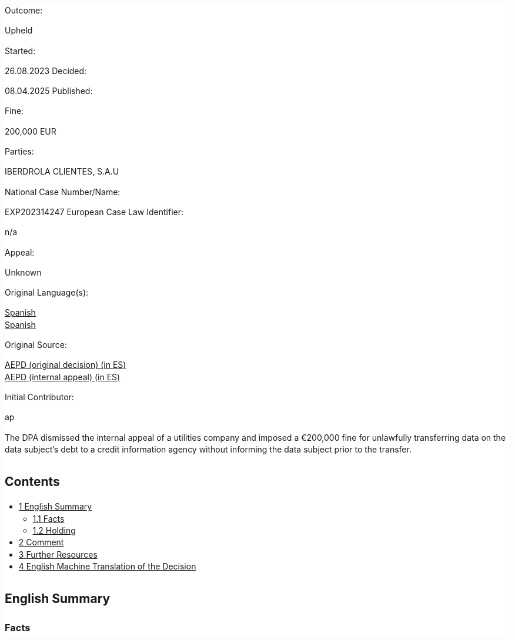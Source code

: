 Outcome:

Upheld

Started:

26.08.2023 Decided:

08.04.2025 Published:

Fine:

200,000 EUR

Parties:

IBERDROLA CLIENTES, S.A.U

National Case Number/Name:

EXP202314247 European Case Law Identifier:

n/a

Appeal:

Unknown  

Original Language(s):

[Spanish](/index.php?title=Category:Spanish "Category:Spanish")  
[Spanish](/index.php?title=Category:Spanish "Category:Spanish")

Original Source:

[AEPD (original decision) (in ES)](https://www.aepd.es/documento/ps-00054-2024.pdf)  
[AEPD (internal appeal) (in ES)](https://www.aepd.es/documento/reposicion-ps-00054-2024.pdf)

Initial Contributor:

ap

The DPA dismissed the internal appeal of a utilities company and imposed a €200,000 fine for unlawfully transferring data on the data subject’s debt to a credit information agency without informing the data subject prior to the transfer.

## Contents

*   [1 English Summary](#English_Summary)
    *   [1.1 Facts](#Facts)
    *   [1.2 Holding](#Holding)
*   [2 Comment](#Comment)
*   [3 Further Resources](#Further_Resources)
*   [4 English Machine Translation of the Decision](#English_Machine_Translation_of_the_Decision)

## English Summary

### Facts
